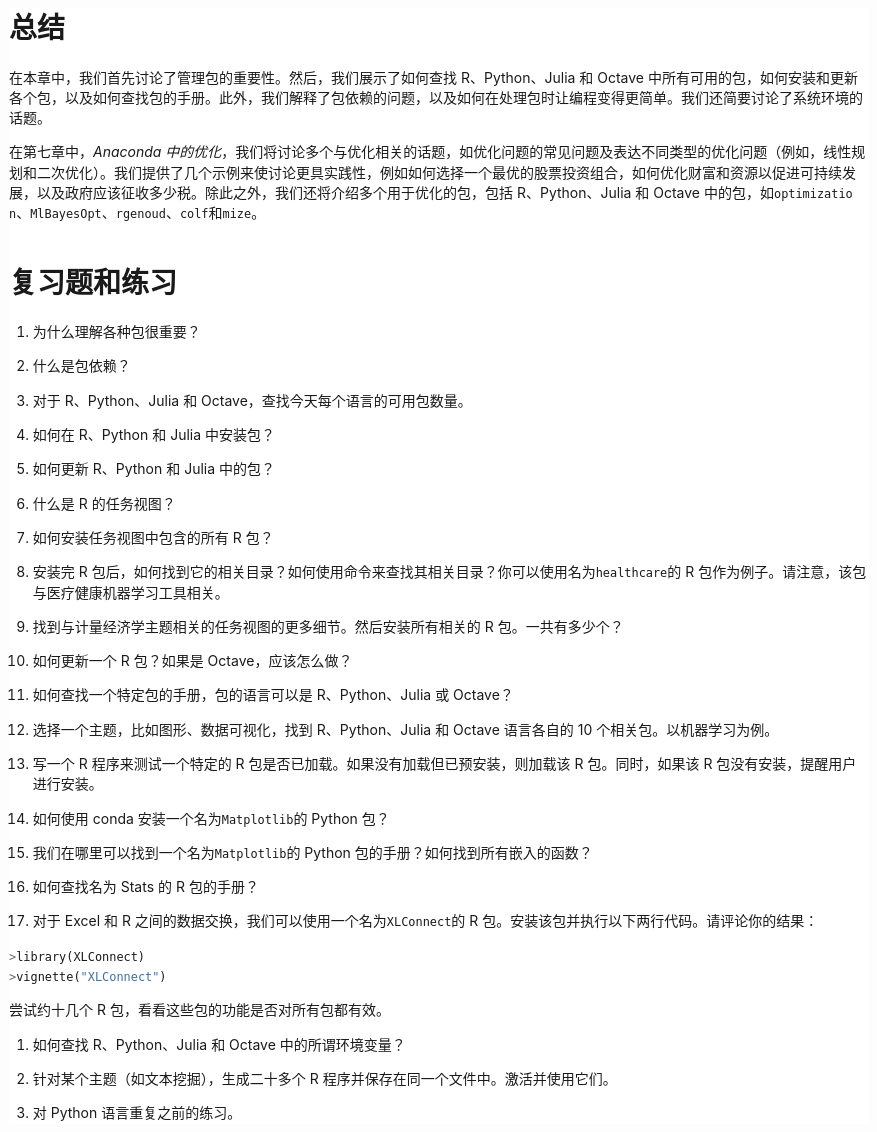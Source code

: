 # 总结

在本章中，我们首先讨论了管理包的重要性。然后，我们展示了如何查找 R、Python、Julia 和 Octave 中所有可用的包，如何安装和更新各个包，以及如何查找包的手册。此外，我们解释了包依赖的问题，以及如何在处理包时让编程变得更简单。我们还简要讨论了系统环境的话题。

在第七章中，*Anaconda 中的优化*，我们将讨论多个与优化相关的话题，如优化问题的常见问题及表达不同类型的优化问题（例如，线性规划和二次优化）。我们提供了几个示例来使讨论更具实践性，例如如何选择一个最优的股票投资组合，如何优化财富和资源以促进可持续发展，以及政府应该征收多少税。除此之外，我们还将介绍多个用于优化的包，包括 R、Python、Julia 和 Octave 中的包，如`optimization`、`MlBayesOpt`、`rgenoud`、`colf`和`mize`。

# 复习题和练习

1.  为什么理解各种包很重要？

1.  什么是包依赖？

1.  对于 R、Python、Julia 和 Octave，查找今天每个语言的可用包数量。

1.  如何在 R、Python 和 Julia 中安装包？

1.  如何更新 R、Python 和 Julia 中的包？

1.  什么是 R 的任务视图？

1.  如何安装任务视图中包含的所有 R 包？

1.  安装完 R 包后，如何找到它的相关目录？如何使用命令来查找其相关目录？你可以使用名为`healthcare`的 R 包作为例子。请注意，该包与医疗健康机器学习工具相关。

1.  找到与计量经济学主题相关的任务视图的更多细节。然后安装所有相关的 R 包。一共有多少个？

1.  如何更新一个 R 包？如果是 Octave，应该怎么做？

1.  如何查找一个特定包的手册，包的语言可以是 R、Python、Julia 或 Octave？

1.  选择一个主题，比如图形、数据可视化，找到 R、Python、Julia 和 Octave 语言各自的 10 个相关包。以机器学习为例。

1.  写一个 R 程序来测试一个特定的 R 包是否已加载。如果没有加载但已预安装，则加载该 R 包。同时，如果该 R 包没有安装，提醒用户进行安装。

1.  如何使用 conda 安装一个名为`Matplotlib`的 Python 包？

1.  我们在哪里可以找到一个名为`Matplotlib`的 Python 包的手册？如何找到所有嵌入的函数？

1.  如何查找名为 Stats 的 R 包的手册？

1.  对于 Excel 和 R 之间的数据交换，我们可以使用一个名为`XLConnect`的 R 包。安装该包并执行以下两行代码。请评论你的结果：

```py
>library(XLConnect) 
>vignette("XLConnect") 
```

尝试约十几个 R 包，看看这些包的功能是否对所有包都有效。

1.  如何查找 R、Python、Julia 和 Octave 中的所谓环境变量？

1.  针对某个主题（如文本挖掘），生成二十多个 R 程序并保存在同一个文件中。激活并使用它们。

1.  对 Python 语言重复之前的练习。
